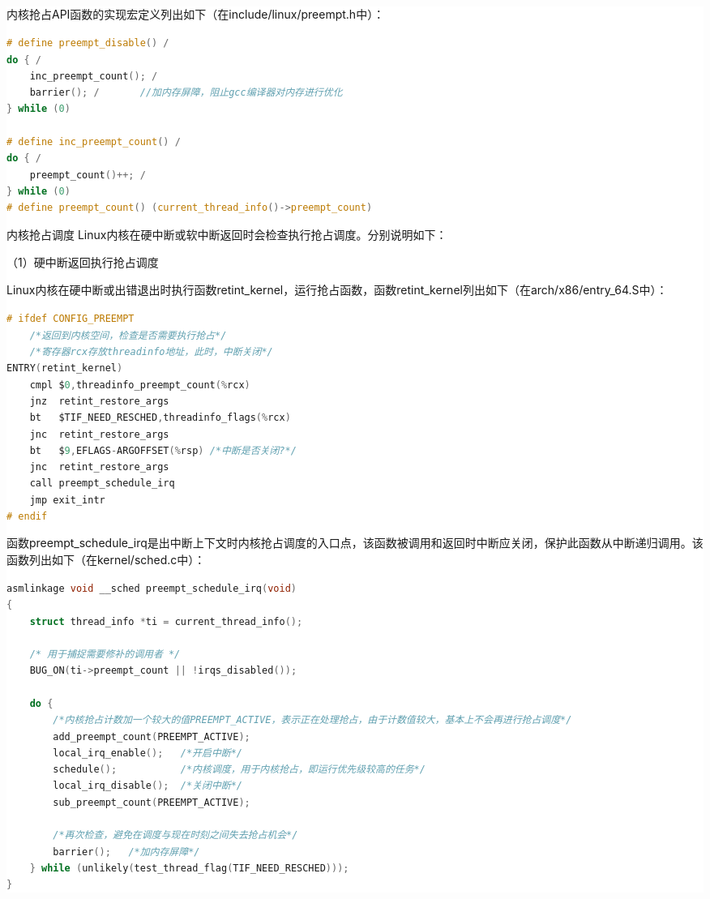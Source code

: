 内核抢占API函数的实现宏定义列出如下（在include/linux/preempt.h中）：

```c
# define preempt_disable() /
do { /
    inc_preempt_count(); /
    barrier(); /       //加内存屏障，阻止gcc编译器对内存进行优化
} while (0)

# define inc_preempt_count() /
do { /
    preempt_count()++; /
} while (0)
# define preempt_count() (current_thread_info()->preempt_count)
```

内核抢占调度
Linux内核在硬中断或软中断返回时会检查执行抢占调度。分别说明如下：

（1）硬中断返回执行抢占调度

Linux内核在硬中断或出错退出时执行函数retint_kernel，运行抢占函数，函数retint_kernel列出如下（在arch/x86/entry_64.S中）：

```c
# ifdef CONFIG_PREEMPT
    /*返回到内核空间，检查是否需要执行抢占*/
    /*寄存器rcx存放threadinfo地址，此时，中断关闭*/
ENTRY(retint_kernel)
    cmpl $0,threadinfo_preempt_count(%rcx)
    jnz  retint_restore_args
    bt   $TIF_NEED_RESCHED,threadinfo_flags(%rcx)
    jnc  retint_restore_args
    bt   $9,EFLAGS-ARGOFFSET(%rsp) /*中断是否关闭?*/
    jnc  retint_restore_args
    call preempt_schedule_irq
    jmp exit_intr
# endif
```

函数preempt_schedule_irq是出中断上下文时内核抢占调度的入口点，该函数被调用和返回时中断应关闭，保护此函数从中断递归调用。该函数列出如下（在kernel/sched.c中）：

```c
asmlinkage void __sched preempt_schedule_irq(void)
{
    struct thread_info *ti = current_thread_info();

    /* 用于捕捉需要修补的调用者 */
    BUG_ON(ti->preempt_count || !irqs_disabled());
 
    do {
        /*内核抢占计数加一个较大的值PREEMPT_ACTIVE，表示正在处理抢占，由于计数值较大，基本上不会再进行抢占调度*/
        add_preempt_count(PREEMPT_ACTIVE); 
        local_irq_enable();   /*开启中断*/
        schedule();           /*内核调度，用于内核抢占，即运行优先级较高的任务*/
        local_irq_disable();  /*关闭中断*/
        sub_preempt_count(PREEMPT_ACTIVE);
 
        /*再次检查，避免在调度与现在时刻之间失去抢占机会*/
        barrier();   /*加内存屏障*/
    } while (unlikely(test_thread_flag(TIF_NEED_RESCHED)));
}
```
